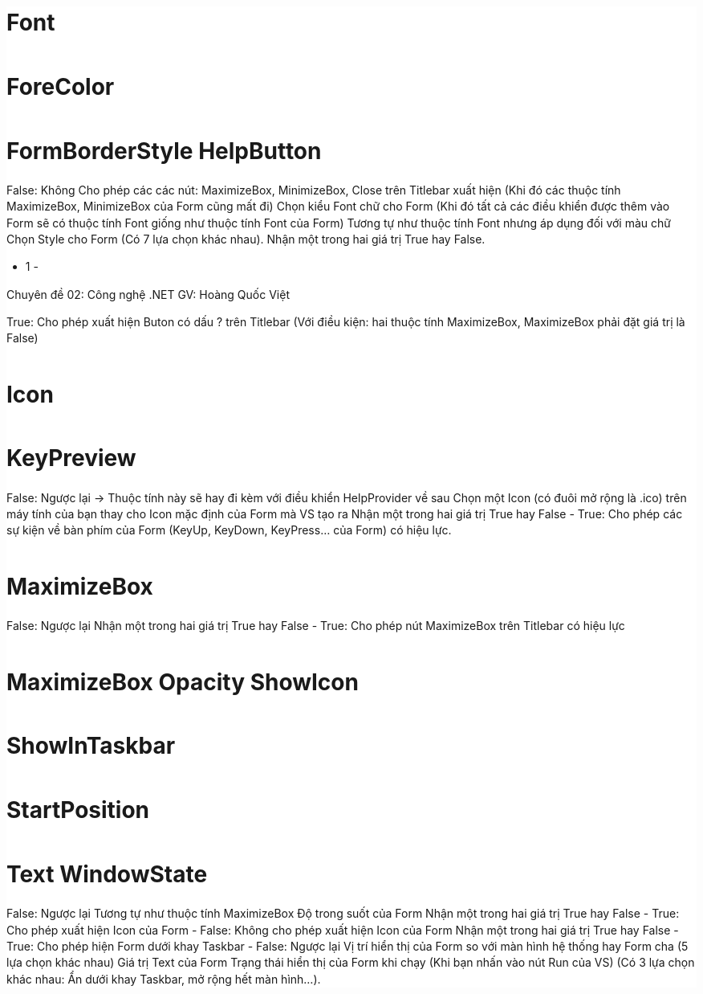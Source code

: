 # Font

# ForeColor

# FormBorderStyle HelpButton

False: Không Cho phép các các nút: MaximizeBox, MinimizeBox, Close trên Titlebar xuất hiện (Khi đó các thuộc tính MaximizeBox, MinimizeBox của Form cũng mất đi) Chọn kiểu Font chữ cho Form (Khi đó tất cả các điều khiển được thêm vào Form sẽ có thuộc tính Font giống như thuộc tính Font của Form) Tương tự như thuộc tính Font nhưng áp dụng đối với màu chữ Chọn Style cho Form (Có 7 lựa chọn khác nhau). Nhận một trong hai giá trị True hay False.

- 1 -

Chuyên đề 02: Công nghệ .NET GV: Hoàng Quốc Việt

True: Cho phép xuất hiện Buton có dấu ? trên Titlebar (Với điều kiện: hai thuộc tính MaximizeBox, MaximizeBox phải đặt giá trị là False)

# Icon

# KeyPreview

False: Ngược lại → Thuộc tính này sẽ hay đi kèm với điều khiển HelpProvider về sau Chọn một Icon (có đuôi mở rộng là .ico) trên máy tính của bạn thay cho Icon mặc định của Form mà VS tạo ra Nhận một trong hai giá trị True hay False - True: Cho phép các sự kiện về bàn phím của Form (KeyUp, KeyDown, KeyPress… của Form) có hiệu lực.

# MaximizeBox

False: Ngược lại Nhận một trong hai giá trị True hay False - True: Cho phép nút MaximizeBox trên Titlebar có hiệu lực

# MaximizeBox Opacity ShowIcon

# ShowInTaskbar

# StartPosition

# Text WindowState

False: Ngược lại Tương tự như thuộc tính MaximizeBox Độ trong suốt của Form Nhận một trong hai giá trị True hay False - True: Cho phép xuất hiện Icon của Form - False: Không cho phép xuất hiện Icon của Form Nhận một trong hai giá trị True hay False - True: Cho phép hiện Form dưới khay Taskbar - False: Ngược lại Vị trí hiển thị của Form so với màn hình hệ thống hay Form cha (5 lựa chọn khác nhau) Giá trị Text của Form Trạng thái hiển thị của Form khi chạy (Khi bạn nhấn vào nút Run của VS) (Có 3 lựa chọn khác nhau: Ẩn dưới khay Taskbar, mở rộng hết màn hình…).
